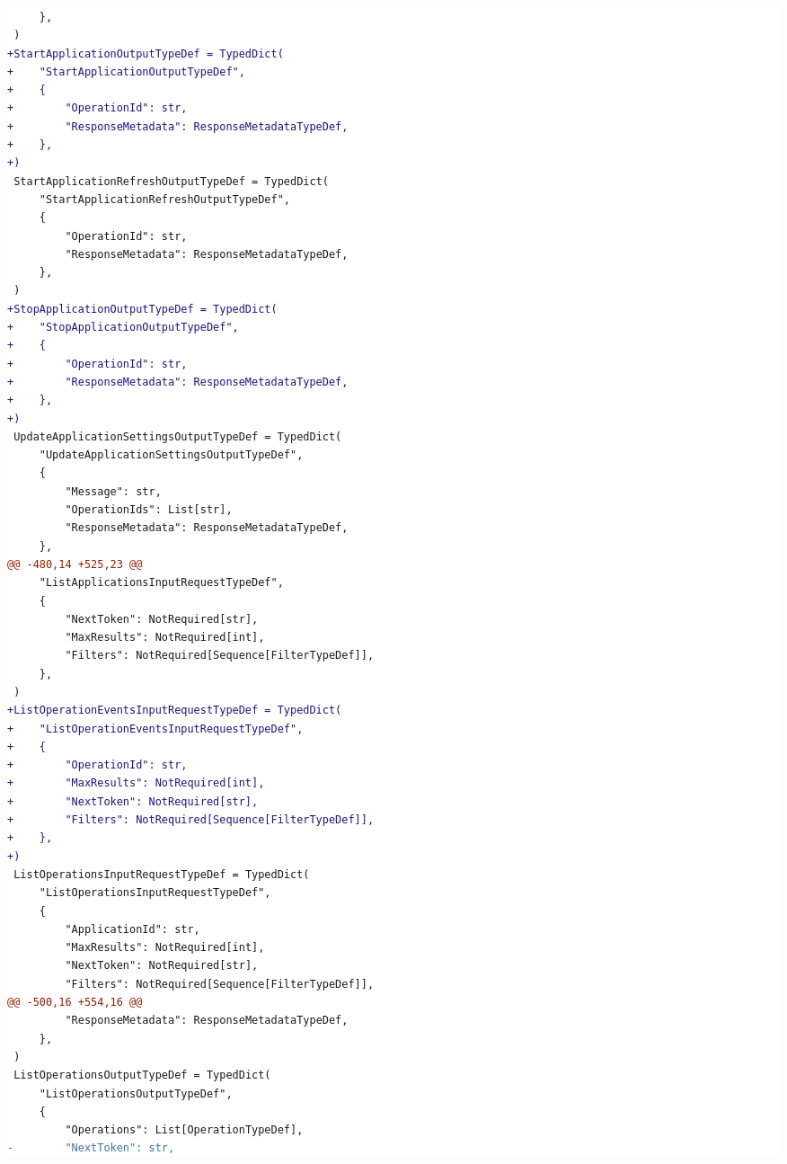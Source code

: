 ```diff
     },
 )
+StartApplicationOutputTypeDef = TypedDict(
+    "StartApplicationOutputTypeDef",
+    {
+        "OperationId": str,
+        "ResponseMetadata": ResponseMetadataTypeDef,
+    },
+)
 StartApplicationRefreshOutputTypeDef = TypedDict(
     "StartApplicationRefreshOutputTypeDef",
     {
         "OperationId": str,
         "ResponseMetadata": ResponseMetadataTypeDef,
     },
 )
+StopApplicationOutputTypeDef = TypedDict(
+    "StopApplicationOutputTypeDef",
+    {
+        "OperationId": str,
+        "ResponseMetadata": ResponseMetadataTypeDef,
+    },
+)
 UpdateApplicationSettingsOutputTypeDef = TypedDict(
     "UpdateApplicationSettingsOutputTypeDef",
     {
         "Message": str,
         "OperationIds": List[str],
         "ResponseMetadata": ResponseMetadataTypeDef,
     },
@@ -480,14 +525,23 @@
     "ListApplicationsInputRequestTypeDef",
     {
         "NextToken": NotRequired[str],
         "MaxResults": NotRequired[int],
         "Filters": NotRequired[Sequence[FilterTypeDef]],
     },
 )
+ListOperationEventsInputRequestTypeDef = TypedDict(
+    "ListOperationEventsInputRequestTypeDef",
+    {
+        "OperationId": str,
+        "MaxResults": NotRequired[int],
+        "NextToken": NotRequired[str],
+        "Filters": NotRequired[Sequence[FilterTypeDef]],
+    },
+)
 ListOperationsInputRequestTypeDef = TypedDict(
     "ListOperationsInputRequestTypeDef",
     {
         "ApplicationId": str,
         "MaxResults": NotRequired[int],
         "NextToken": NotRequired[str],
         "Filters": NotRequired[Sequence[FilterTypeDef]],
@@ -500,16 +554,16 @@
         "ResponseMetadata": ResponseMetadataTypeDef,
     },
 )
 ListOperationsOutputTypeDef = TypedDict(
     "ListOperationsOutputTypeDef",
     {
         "Operations": List[OperationTypeDef],
-        "NextToken": str,
```